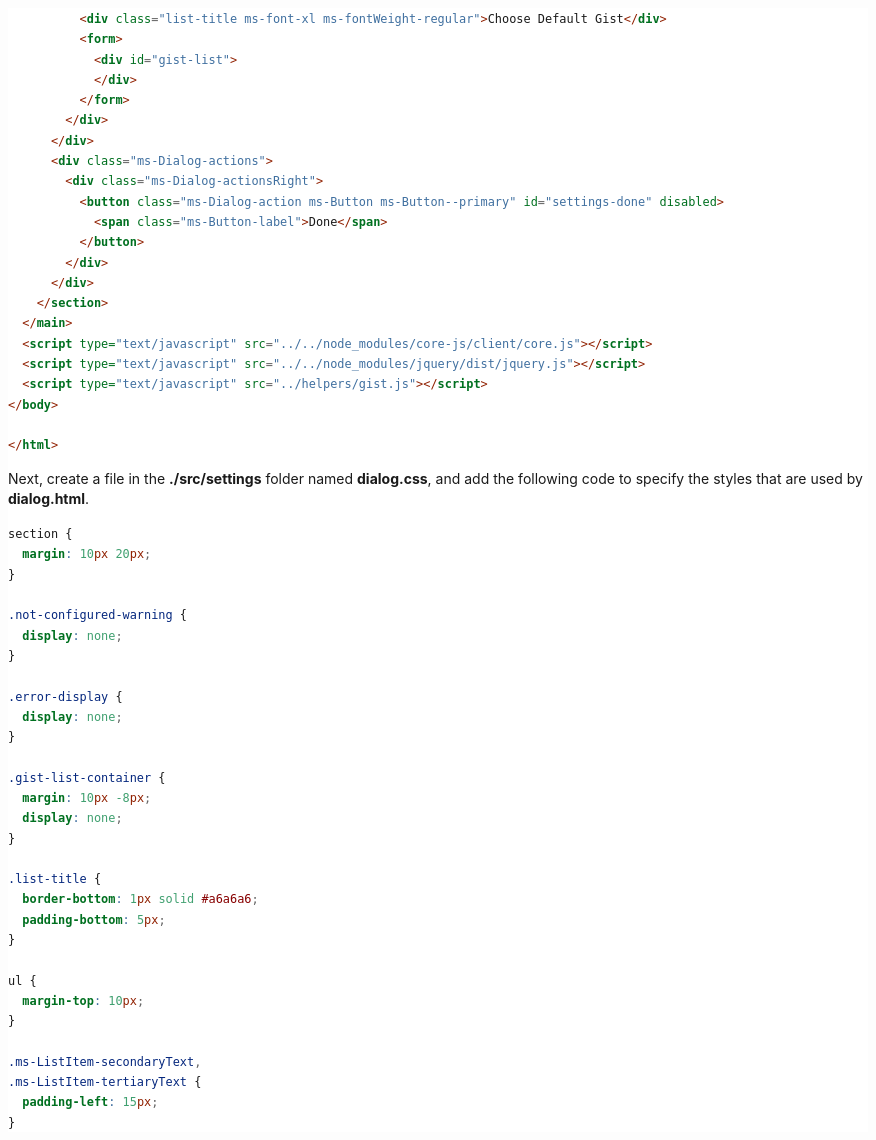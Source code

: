 ```html
          <div class="list-title ms-font-xl ms-fontWeight-regular">Choose Default Gist</div>
          <form>
            <div id="gist-list">
            </div>
          </form>
        </div>
      </div>
      <div class="ms-Dialog-actions">
        <div class="ms-Dialog-actionsRight">
          <button class="ms-Dialog-action ms-Button ms-Button--primary" id="settings-done" disabled>
            <span class="ms-Button-label">Done</span>
          </button>
        </div>
      </div>
    </section>
  </main>
  <script type="text/javascript" src="../../node_modules/core-js/client/core.js"></script>
  <script type="text/javascript" src="../../node_modules/jquery/dist/jquery.js"></script>
  <script type="text/javascript" src="../helpers/gist.js"></script>
</body>

</html>
```

Next, create a file in the **./src/settings** folder named **dialog.css**, and add the following code to specify the styles that are used by **dialog.html**.

```CSS
section {
  margin: 10px 20px;
}

.not-configured-warning {
  display: none;
}

.error-display {
  display: none;
}

.gist-list-container {
  margin: 10px -8px;
  display: none;
}

.list-title {
  border-bottom: 1px solid #a6a6a6;
  padding-bottom: 5px;
}

ul {
  margin-top: 10px;
}

.ms-ListItem-secondaryText,
.ms-ListItem-tertiaryText {
  padding-left: 15px;
}
```
